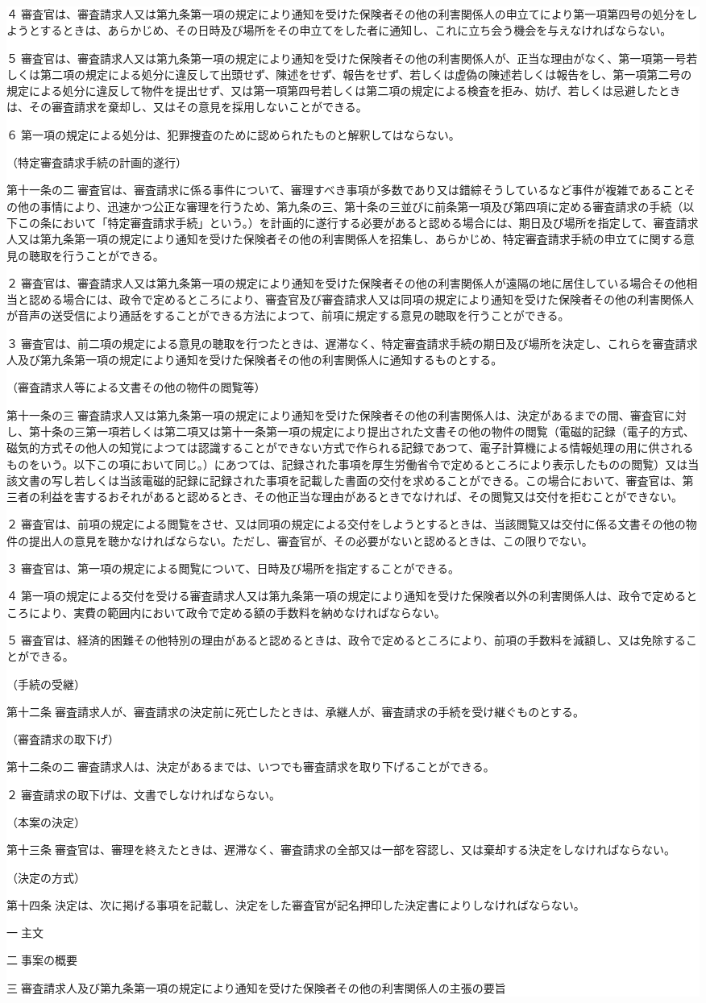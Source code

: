 ４ 審査官は、審査請求人又は第九条第一項の規定により通知を受けた保険者その他の利害関係人の申立てにより第一項第四号の処分をしようとするときは、あらかじめ、その日時及び場所をその申立てをした者に通知し、これに立ち会う機会を与えなければならない。

５ 審査官は、審査請求人又は第九条第一項の規定により通知を受けた保険者その他の利害関係人が、正当な理由がなく、第一項第一号若しくは第二項の規定による処分に違反して出頭せず、陳述をせず、報告をせず、若しくは虚偽の陳述若しくは報告をし、第一項第二号の規定による処分に違反して物件を提出せず、又は第一項第四号若しくは第二項の規定による検査を拒み、妨げ、若しくは忌避したときは、その審査請求を棄却し、又はその意見を採用しないことができる。

６ 第一項の規定による処分は、犯罪捜査のために認められたものと解釈してはならない。

（特定審査請求手続の計画的遂行）

第十一条の二 審査官は、審査請求に係る事件について、審理すべき事項が多数であり又は錯綜そうしているなど事件が複雑であることその他の事情により、迅速かつ公正な審理を行うため、第九条の三、第十条の三並びに前条第一項及び第四項に定める審査請求の手続（以下この条において「特定審査請求手続」という。）を計画的に遂行する必要があると認める場合には、期日及び場所を指定して、審査請求人又は第九条第一項の規定により通知を受けた保険者その他の利害関係人を招集し、あらかじめ、特定審査請求手続の申立てに関する意見の聴取を行うことができる。

２ 審査官は、審査請求人又は第九条第一項の規定により通知を受けた保険者その他の利害関係人が遠隔の地に居住している場合その他相当と認める場合には、政令で定めるところにより、審査官及び審査請求人又は同項の規定により通知を受けた保険者その他の利害関係人が音声の送受信により通話をすることができる方法によつて、前項に規定する意見の聴取を行うことができる。

３ 審査官は、前二項の規定による意見の聴取を行つたときは、遅滞なく、特定審査請求手続の期日及び場所を決定し、これらを審査請求人及び第九条第一項の規定により通知を受けた保険者その他の利害関係人に通知するものとする。

（審査請求人等による文書その他の物件の閲覧等）

第十一条の三 審査請求人又は第九条第一項の規定により通知を受けた保険者その他の利害関係人は、決定があるまでの間、審査官に対し、第十条の三第一項若しくは第二項又は第十一条第一項の規定により提出された文書その他の物件の閲覧（電磁的記録（電子的方式、磁気的方式その他人の知覚によつては認識することができない方式で作られる記録であつて、電子計算機による情報処理の用に供されるものをいう。以下この項において同じ。）にあつては、記録された事項を厚生労働省令で定めるところにより表示したものの閲覧）又は当該文書の写し若しくは当該電磁的記録に記録された事項を記載した書面の交付を求めることができる。この場合において、審査官は、第三者の利益を害するおそれがあると認めるとき、その他正当な理由があるときでなければ、その閲覧又は交付を拒むことができない。

２ 審査官は、前項の規定による閲覧をさせ、又は同項の規定による交付をしようとするときは、当該閲覧又は交付に係る文書その他の物件の提出人の意見を聴かなければならない。ただし、審査官が、その必要がないと認めるときは、この限りでない。

３ 審査官は、第一項の規定による閲覧について、日時及び場所を指定することができる。

４ 第一項の規定による交付を受ける審査請求人又は第九条第一項の規定により通知を受けた保険者以外の利害関係人は、政令で定めるところにより、実費の範囲内において政令で定める額の手数料を納めなければならない。

５ 審査官は、経済的困難その他特別の理由があると認めるときは、政令で定めるところにより、前項の手数料を減額し、又は免除することができる。

（手続の受継）

第十二条 審査請求人が、審査請求の決定前に死亡したときは、承継人が、審査請求の手続を受け継ぐものとする。

（審査請求の取下げ）

第十二条の二 審査請求人は、決定があるまでは、いつでも審査請求を取り下げることができる。

２ 審査請求の取下げは、文書でしなければならない。

（本案の決定）

第十三条 審査官は、審理を終えたときは、遅滞なく、審査請求の全部又は一部を容認し、又は棄却する決定をしなければならない。

（決定の方式）

第十四条 決定は、次に掲げる事項を記載し、決定をした審査官が記名押印した決定書によりしなければならない。

一 主文

二 事案の概要

三 審査請求人及び第九条第一項の規定により通知を受けた保険者その他の利害関係人の主張の要旨
